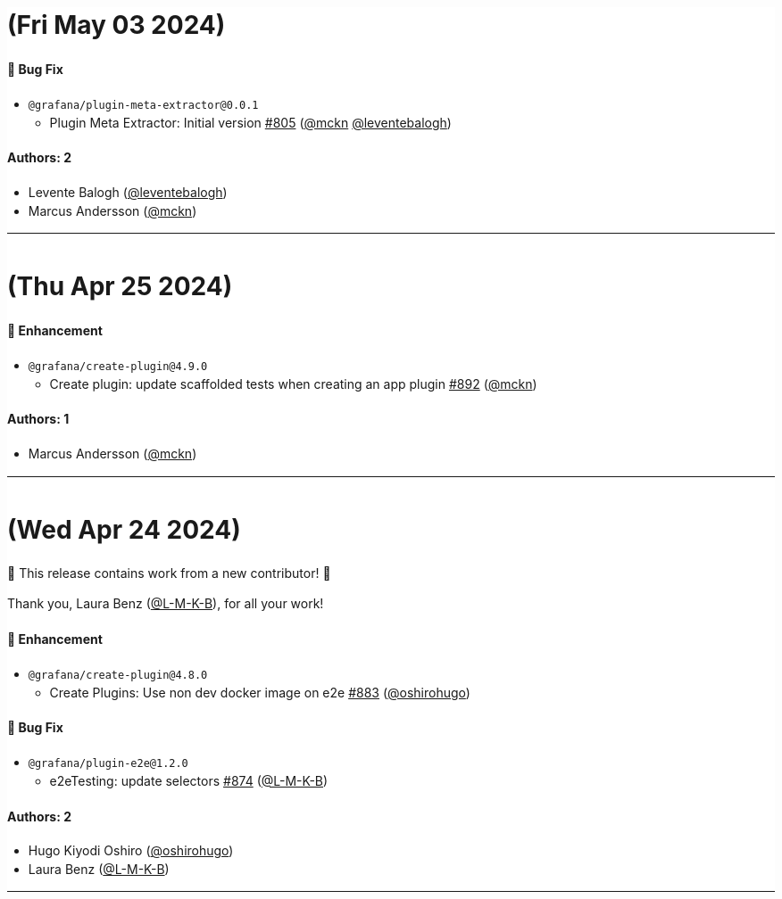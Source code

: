 # (Fri May 03 2024)

#### 🐛 Bug Fix

- `@grafana/plugin-meta-extractor@0.0.1`
  - Plugin Meta Extractor: Initial version [#805](https://github.com/grafana/plugin-tools/pull/805) ([@mckn](https://github.com/mckn) [@leventebalogh](https://github.com/leventebalogh))

#### Authors: 2

- Levente Balogh ([@leventebalogh](https://github.com/leventebalogh))
- Marcus Andersson ([@mckn](https://github.com/mckn))

---

# (Thu Apr 25 2024)

#### 🚀 Enhancement

- `@grafana/create-plugin@4.9.0`
  - Create plugin: update scaffolded tests when creating an app plugin [#892](https://github.com/grafana/plugin-tools/pull/892) ([@mckn](https://github.com/mckn))

#### Authors: 1

- Marcus Andersson ([@mckn](https://github.com/mckn))

---

# (Wed Apr 24 2024)

:tada: This release contains work from a new contributor! :tada:

Thank you, Laura Benz ([@L-M-K-B](https://github.com/L-M-K-B)), for all your work!

#### 🚀 Enhancement

- `@grafana/create-plugin@4.8.0`
  - Create Plugins: Use non dev docker image on e2e [#883](https://github.com/grafana/plugin-tools/pull/883) ([@oshirohugo](https://github.com/oshirohugo))

#### 🐛 Bug Fix

- `@grafana/plugin-e2e@1.2.0`
  - e2eTesting: update selectors [#874](https://github.com/grafana/plugin-tools/pull/874) ([@L-M-K-B](https://github.com/L-M-K-B))

#### Authors: 2

- Hugo Kiyodi Oshiro ([@oshirohugo](https://github.com/oshirohugo))
- Laura Benz ([@L-M-K-B](https://github.com/L-M-K-B))

---
